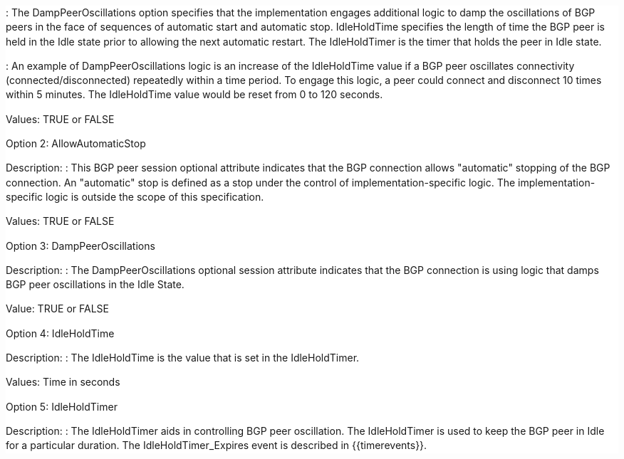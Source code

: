    : The DampPeerOscillations option specifies that the
   implementation engages additional logic to damp
   the oscillations of BGP peers in the face of
   sequences of automatic start and automatic stop.
   IdleHoldTime specifies the length of time the BGP
   peer is held in the Idle state prior to allowing
   the next automatic restart.  The IdleHoldTimer is
   the timer that holds the peer in Idle state.

   : An example of DampPeerOscillations logic is an
   increase of the IdleHoldTime value if a BGP peer
   oscillates connectivity (connected/disconnected)
   repeatedly within a time period.  To engage this
   logic, a peer could connect and disconnect 10
   times within 5 minutes.  The IdleHoldTime value
   would be reset from 0 to 120 seconds.

Values:      TRUE or FALSE

Option 2:    AllowAutomaticStop

Description: 
   : This BGP peer session optional attribute indicates
    that the BGP connection allows "automatic"
    stopping of the BGP connection.  An "automatic"
    stop is defined as a stop under the control of
    implementation-specific logic.  The
    implementation-specific logic is outside the scope
    of this specification.

Values:      TRUE or FALSE

Option 3:    DampPeerOscillations

Description: 
   : The DampPeerOscillations optional session
    attribute indicates that the BGP connection is
    using logic that damps BGP peer oscillations in
    the Idle State.

Value:       TRUE or FALSE

Option 4:    IdleHoldTime

Description: 
   : The IdleHoldTime is the value that is set in the
     IdleHoldTimer.

Values:      Time in seconds

Option 5:    IdleHoldTimer

Description: 
   : The IdleHoldTimer aids in controlling BGP peer
     oscillation.  The IdleHoldTimer is used to keep
     the BGP peer in Idle for a particular duration.
     The IdleHoldTimer_Expires event is described in
     {{timerevents}}.
